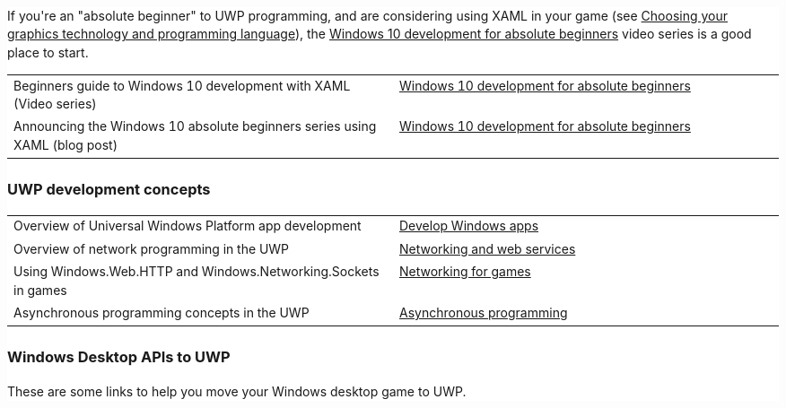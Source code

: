 If you're an "absolute beginner" to UWP programming, and are considering using XAML in your game (see [Choosing your graphics technology and programming language](#choosing-your-graphics-technology-and-programming-language)), the [Windows 10 development for absolute beginners](https://channel9.msdn.com/Series/Windows-10-development-for-absolute-beginners) video series is a good place to start.

<table>
    <colgroup>
    <col width="50%" />
    <col width="50%" />
    </colgroup>
    <tr>
        <td>Beginners guide to Windows 10 development with XAML (Video series)</td>
        <td><a href="https://channel9.msdn.com/Series/Windows-10-development-for-absolute-beginners">Windows 10 development for absolute beginners</a></td>
    </tr>
    <tr>
        <td>Announcing the Windows 10 absolute beginners series using XAML (blog post)</td>
        <td><a href="https://blogs.windows.com/buildingapps/2015/09/30/windows-10-development-for-absolute-beginners/">Windows 10 development for absolute beginners</a></td>
    </tr>
</table>

### UWP development concepts

<table>
    <colgroup>
    <col width="50%" />
    <col width="50%" />
    </colgroup>
    <tr>
        <td>Overview of Universal Windows Platform app development</td>
        <td><a href="https://developer.microsoft.com/windows/apps/develop">Develop Windows apps</a></td>
    </tr>
    <tr>
        <td>Overview of network programming in the UWP</td>
        <td><a href="https://docs.microsoft.com/windows/uwp/networking/index">Networking and web services</a></td>
    </tr>
    <tr>
        <td>Using Windows.Web.HTTP and Windows.Networking.Sockets in games</td>
        <td><a href="work-with-networking-in-your-directx-game.md">Networking for games</a></td>
    </tr>
    <tr>
        <td>Asynchronous programming concepts in the UWP</td>
        <td><a href="https://docs.microsoft.com/windows/uwp/threading-async/asynchronous-programming-universal-windows-platform-apps">Asynchronous programming</a></td>
    </tr>
</table>

### Windows Desktop APIs to UWP

These are some links to help you move your Windows desktop game to UWP.

